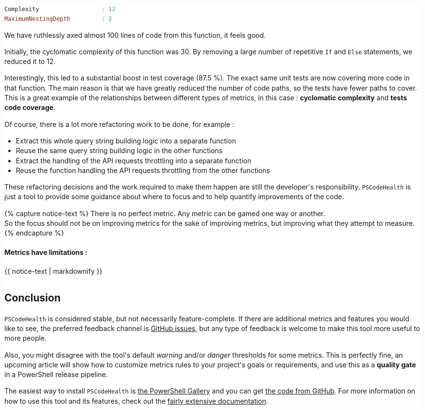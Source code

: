 ```powershell
Complexity                  : 12
MaximumNestingDepth         : 2
```

We have ruthlessly axed almost 100 lines of code from this function, it feels good.  

Initially, the cyclomatic complexity of this function was 30. By removing a large number of repetitive `If` and `Else` statements, we reduced it to 12.  

Interestingly, this led to a substantial boost in test coverage (87.5 %). The exact same unit tests are now covering more code in that function. The main reason is that we have greatly reduced the number of code paths, so the tests have fewer paths to cover. This is a great example of the relationships between different types of metrics, in this case : **cyclomatic complexity** and **tests code coverage**.  

Of course, there is a lot more refactoring work to be done, for example :  
  - Extract this whole query string building logic into a separate function  
  - Reuse the same query string building logic in the other functions  
  - Extract the handling of the API requests throttling into a separate function  
  - Reuse the function handling the API requests throttling from the other functions  

These refactoring decisions and the work required to make them happen are still the developer's responsibility. `PSCodeHealth` is just a tool to provide some guidance about where to focus and to help quantify improvements of the code.  

{% capture notice-text %}
There is no perfect metric. Any metric can be gamed one way or another.  
So the focus should not be on improving metrics for the sake of improving metrics, but improving what they attempt to measure.{% endcapture %}

<div class="notice--warning">
  <h4>Metrics have limitations :</h4>
  {{ notice-text | markdownify }}
</div>

## Conclusion  

`PSCodeHealth` is considered stable, but not necessarily feature-complete. If there are additional metrics and features you would like to see, the preferred feedback channel is [GitHub issues](https://github.com/MathieuBuisson/PSCodeHealth/issues), but any type of feedback is welcome to make this tool more useful to more people.  

Also, you might disagree with the tool's default *warning* and/or *danger* thresholds for some metrics. This is perfectly fine, an upcoming article will show how to customize metrics rules to your project's goals or requirements, and use this as a **quality gate** in a PowerShell release pipeline.  

The easiest way to install `PSCodeHealth` is [the PowerShell Gallery](https://www.powershellgallery.com/packages/PSCodeHealth/) and you can get [the code from GitHub](https://github.com/MathieuBuisson/PSCodeHealth). For more information on how to use this tool and its features, check out the [fairly extensive documentation](http://pscodehealth.readthedocs.io/en/latest/).  